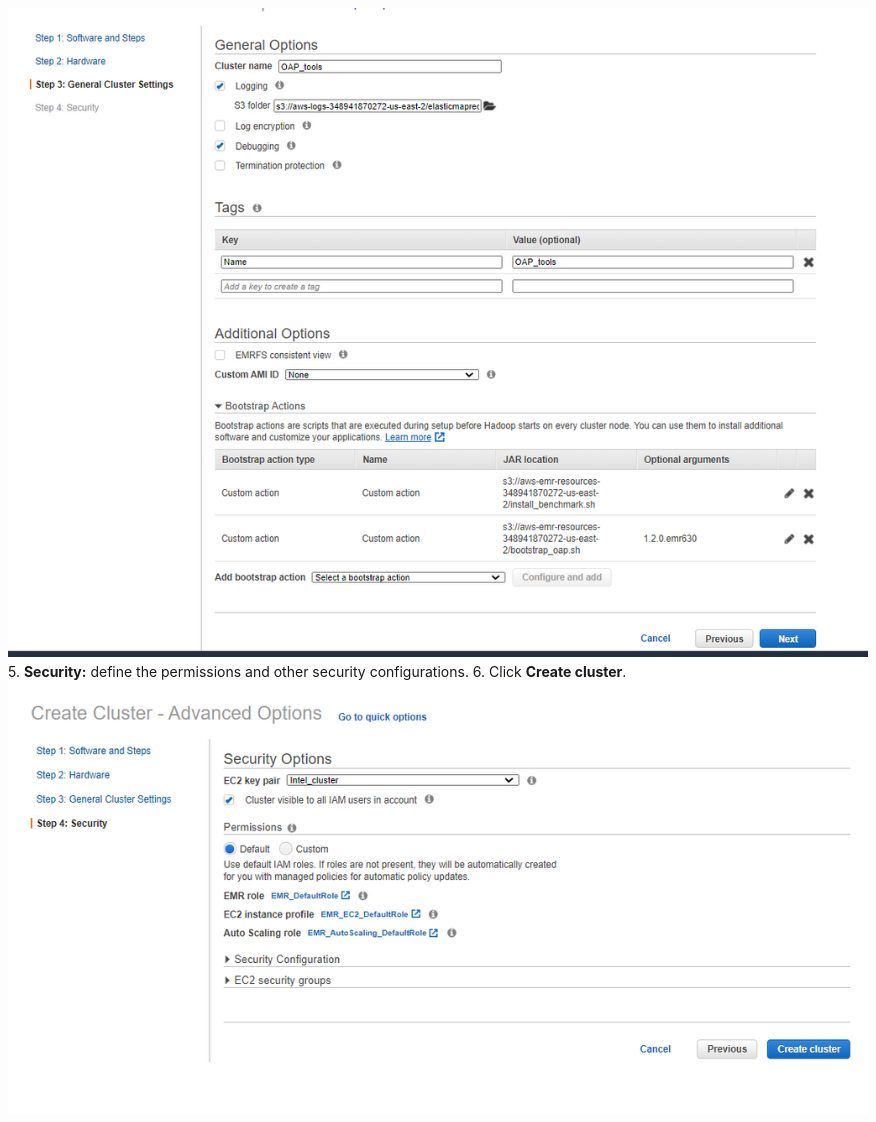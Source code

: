 ![Add bootstrap action](../imgs/add-bootstrap-oap.PNG)
5. **Security:** define the permissions and other security configurations.
6. Click **Create cluster**. 

![create_cluster](../imgs/create-oap-cluster.png)
